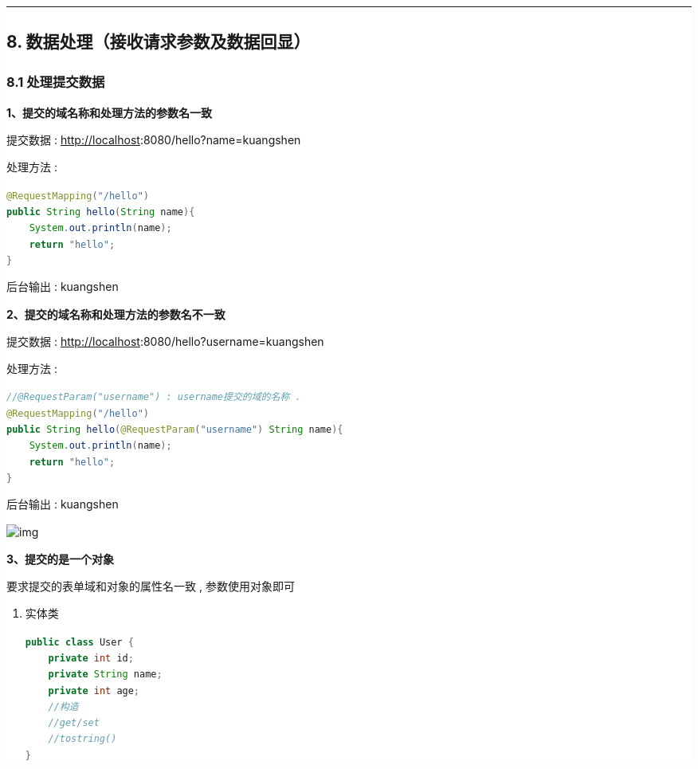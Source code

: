 ----



## 8. 数据处理（接收请求参数及数据回显）

### 8.1 处理提交数据

**1、提交的域名称和处理方法的参数名一致**

提交数据 : [http://localhost](http://localhost/):8080/hello?name=kuangshen

处理方法 :

```java
@RequestMapping("/hello")
public String hello(String name){
    System.out.println(name);
    return "hello";
}
```

后台输出 : kuangshen

**2、提交的域名称和处理方法的参数名不一致**

提交数据 : [http://localhost](http://localhost/):8080/hello?username=kuangshen

处理方法 :

```java
//@RequestParam("username") : username提交的域的名称 .
@RequestMapping("/hello")
public String hello(@RequestParam("username") String name){
    System.out.println(name);
    return "hello";
}
```

后台输出 : kuangshen

![img](https://img2020.cnblogs.com/blog/1905053/202003/1905053-20200331213420413-895694643.png)

**3、提交的是一个对象**

要求提交的表单域和对象的属性名一致 , 参数使用对象即可

1. 实体类

   ```Java
   public class User {
       private int id;
       private String name;
       private int age;
       //构造
       //get/set
       //tostring()
   }
   ```
